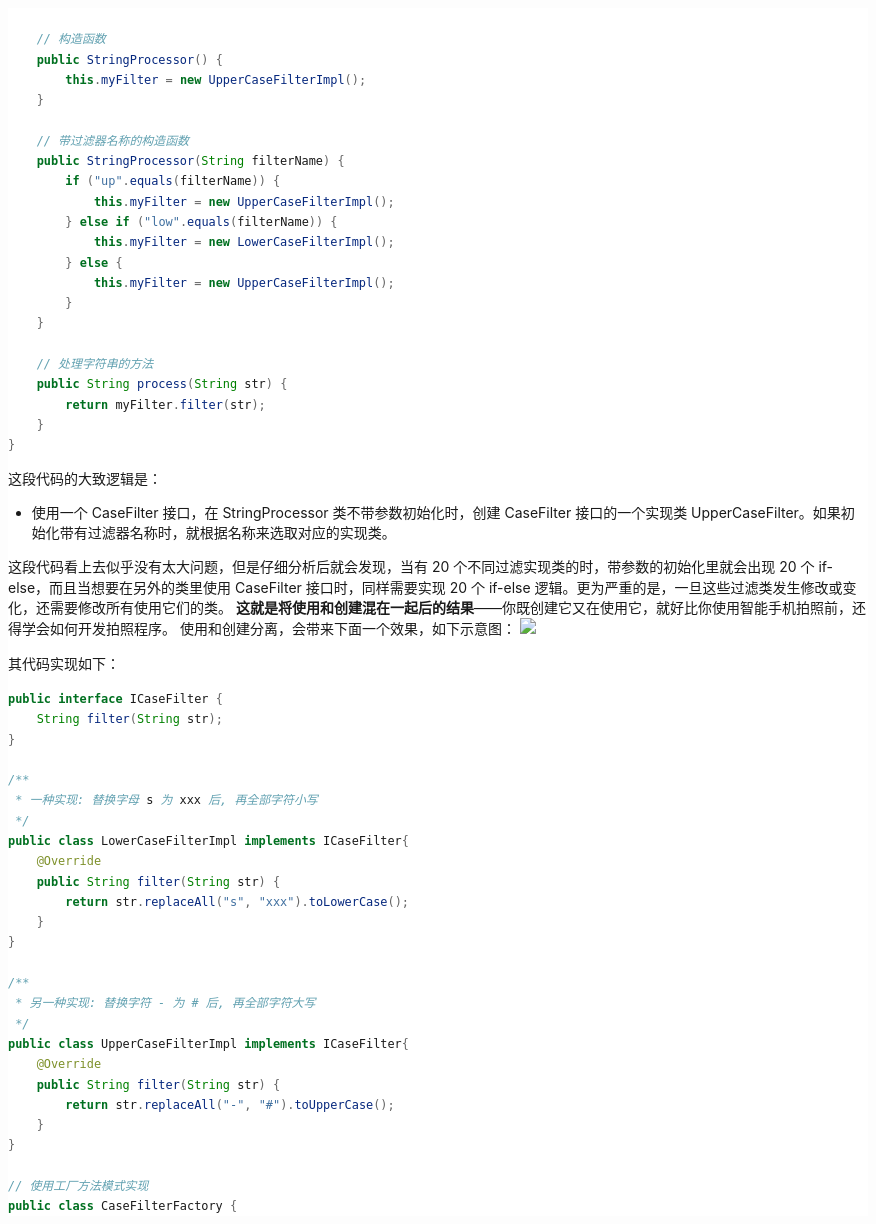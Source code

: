 ```java

    // 构造函数
    public StringProcessor() {
        this.myFilter = new UpperCaseFilterImpl();
    }

    // 带过滤器名称的构造函数
    public StringProcessor(String filterName) {
        if ("up".equals(filterName)) {
            this.myFilter = new UpperCaseFilterImpl();
        } else if ("low".equals(filterName)) {
            this.myFilter = new LowerCaseFilterImpl();
        } else {
            this.myFilter = new UpperCaseFilterImpl();
        }
    }

    // 处理字符串的方法
    public String process(String str) {
        return myFilter.filter(str);
    }
}

```
这段代码的大致逻辑是：

- 使用一个 CaseFilter 接口，在 StringProcessor 类不带参数初始化时，创建 CaseFilter 接口的一个实现类 UpperCaseFilter。如果初始化带有过滤器名称时，就根据名称来选取对应的实现类。

这段代码看上去似乎没有太大问题，但是仔细分析后就会发现，当有 20 个不同过滤实现类的时，带参数的初始化里就会出现 20 个 if-else，而且当想要在另外的类里使用 CaseFilter 接口时，同样需要实现 20 个 if-else 逻辑。更为严重的是，一旦这些过滤类发生修改或变化，还需要修改所有使用它们的类。
**这就是将使用和创建混在一起后的结果**——你既创建它又在使用它，就好比你使用智能手机拍照前，还得学会如何开发拍照程序。
使用和创建分离，会带来下面一个效果，如下示意图：
![](https://cdn.nlark.com/yuque/0/2022/jpeg/12442250/1658369513001-bf15caa6-55bb-44ca-8d44-2d8f490039de.jpeg)

 其代码实现如下：  
```java
public interface ICaseFilter {
    String filter(String str);
}

/**
 * 一种实现: 替换字母 s 为 xxx 后, 再全部字符小写
 */
public class LowerCaseFilterImpl implements ICaseFilter{
    @Override
    public String filter(String str) {
        return str.replaceAll("s", "xxx").toLowerCase();
    }
}

/**
 * 另一种实现: 替换字符 - 为 # 后, 再全部字符大写
 */
public class UpperCaseFilterImpl implements ICaseFilter{
    @Override
    public String filter(String str) {
        return str.replaceAll("-", "#").toUpperCase();
    }
}

// 使用工厂方法模式实现
public class CaseFilterFactory {

```